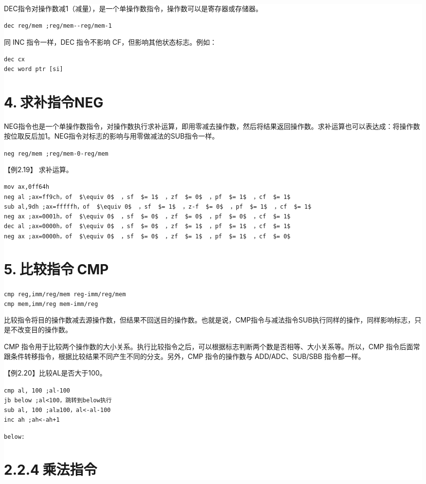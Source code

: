 DEC指令对操作数减1（减量），是一个单操作数指令，操作数可以是寄存器或存储器。

```txt
dec reg/mem ;reg/mem--reg/mem-1
```

同 INC 指令一样，DEC 指令不影响 CF，但影响其他状态标志。例如：

```txt
dec cx  
dec word ptr [si]
```

# 4. 求补指令NEG

NEG指令也是一个单操作数指令，对操作数执行求补运算，即用零减去操作数，然后将结果返回操作数。求补运算也可以表达成：将操作数按位取反后加1。NEG指令对标志的影响与用零做减法的SUB指令一样。

```txt
neg reg/mem ;reg/mem-0-reg/mem
```

【例2.19】 求补运算。

```txt
mov ax,0ff64h   
neg al ;ax=ff9ch，of  $\equiv 0$  ，sf  $= 1$  ，zf  $= 0$  ，pf  $= 1$  ，cf  $= 1$    
sub al,9dh ;ax=fffffh，of  $\equiv 0$  ，sf  $= 1$  ，z-f  $= 0$  ，pf  $= 1$  ，cf  $= 1$    
neg ax ;ax=0001h，of  $\equiv 0$  ，sf  $= 0$  ，zf  $= 0$  ，pf  $= 0$  ，cf  $= 1$    
dec al ;ax=0000h，of  $\equiv 0$  ，sf  $= 0$  ，zf  $= 1$  ，pf  $= 1$  ，cf  $= 1$    
neg ax ;ax=0000h，of  $\equiv 0$  ，sf  $= 0$  ，zf  $= 1$  ，pf  $= 1$  ，cf  $= 0$
```

# 5. 比较指令 CMP

```csv
cmp reg,imm/reg/mem reg-imm/reg/mem   
cmp mem,imm/reg mem-imm/reg
```

比较指令将目的操作数减去源操作数，但结果不回送目的操作数。也就是说，CMP指令与减法指令SUB执行同样的操作，同样影响标志，只是不改变目的操作数。

CMP 指令用于比较两个操作数的大小关系。执行比较指令之后，可以根据标志判断两个数是否相等、大小关系等。所以，CMP 指令后面常跟条件转移指令，根据比较结果不同产生不同的分支。另外，CMP 指令的操作数与 ADD/ADC、SUB/SBB 指令都一样。

【例2.20】比较AL是否大于100。

```txt
cmp al, 100 ;al-100  
jb below ;al<100，跳转到below执行  
sub al, 100 ;al≥100，al<-al-100  
inc ah ;ah<-ah+1
```

```txt
below:
```

# 2.2.4 乘法指令

